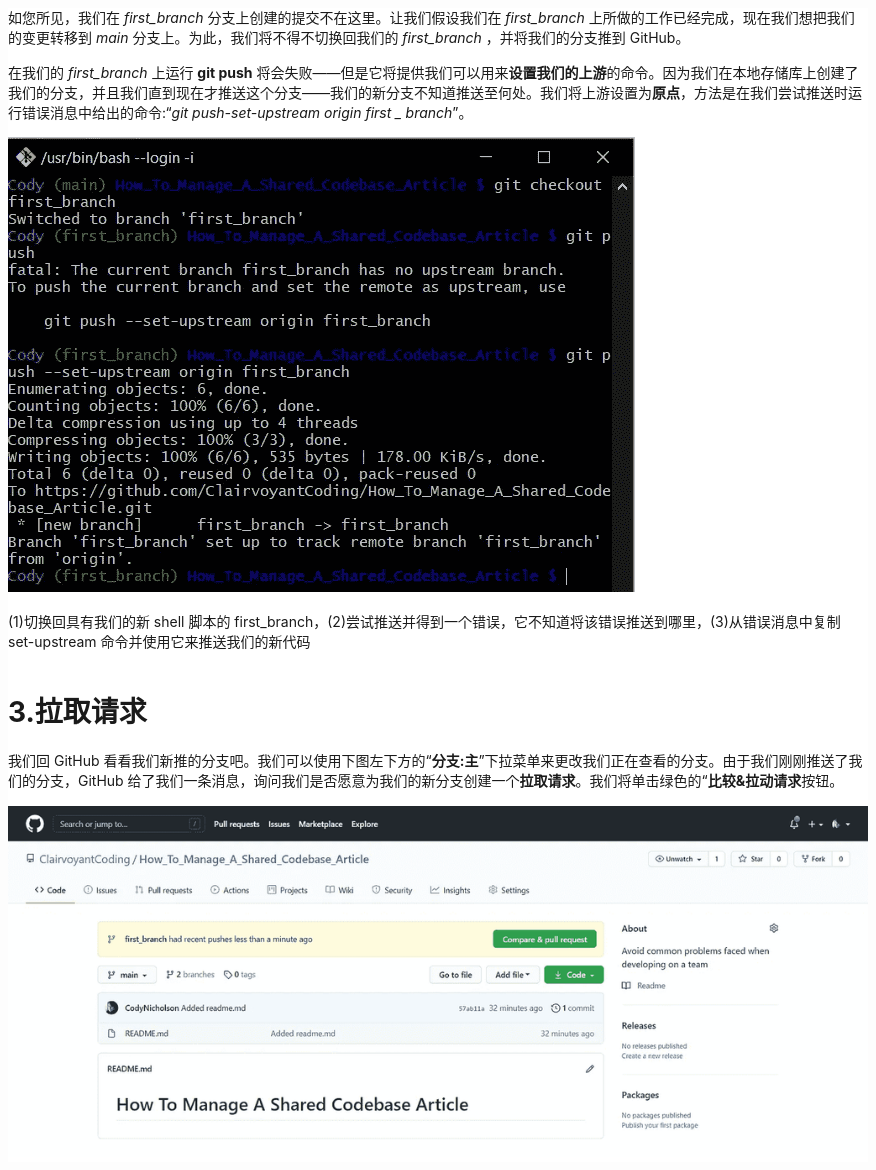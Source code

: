 如您所见，我们在 *first_branch* 分支上创建的提交不在这里。让我们假设我们在 *first_branch* 上所做的工作已经完成，现在我们想把我们的变更转移到 *main* 分支上。为此，我们将不得不切换回我们的 *first_branch* ，并将我们的分支推到 GitHub。

在我们的 *first_branch* 上运行 **git push** 将会失败——但是它将提供我们可以用来**设置我们的上游**的命令。因为我们在本地存储库上创建了我们的分支，并且我们直到现在才推送这个分支——我们的新分支不知道推送至何处。我们将上游设置为**原点**，方法是在我们尝试推送时运行错误消息中给出的命令:“*git push-set-upstream origin first _ branch*”。

![](img/87324a5760232cfe33c9dcb0d824e44c.png)

(1)切换回具有我们的新 shell 脚本的 first_branch，(2)尝试推送并得到一个错误，它不知道将该错误推送到哪里，(3)从错误消息中复制 set-upstream 命令并使用它来推送我们的新代码

# 3.拉取请求

我们回 GitHub 看看我们新推的分支吧。我们可以使用下图左下方的“**分支:主**”下拉菜单来更改我们正在查看的分支。由于我们刚刚推送了我们的分支，GitHub 给了我们一条消息，询问我们是否愿意为我们的新分支创建一个**拉取请求**。我们将单击绿色的“**比较&拉动请求**按钮。

![](img/97aa787a266536dddfd23d5b9ff2195e.png)
